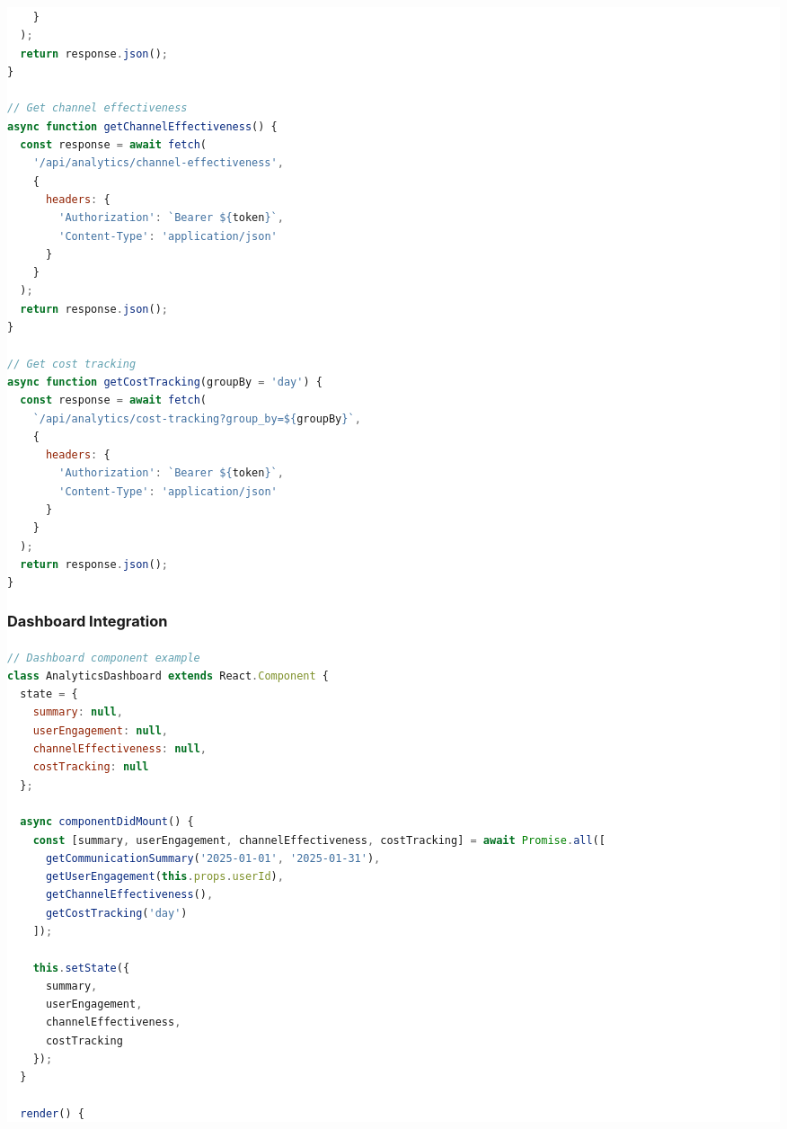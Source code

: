 ```javascript
    }
  );
  return response.json();
}

// Get channel effectiveness
async function getChannelEffectiveness() {
  const response = await fetch(
    '/api/analytics/channel-effectiveness',
    {
      headers: {
        'Authorization': `Bearer ${token}`,
        'Content-Type': 'application/json'
      }
    }
  );
  return response.json();
}

// Get cost tracking
async function getCostTracking(groupBy = 'day') {
  const response = await fetch(
    `/api/analytics/cost-tracking?group_by=${groupBy}`,
    {
      headers: {
        'Authorization': `Bearer ${token}`,
        'Content-Type': 'application/json'
      }
    }
  );
  return response.json();
}
```

### Dashboard Integration

```javascript
// Dashboard component example
class AnalyticsDashboard extends React.Component {
  state = {
    summary: null,
    userEngagement: null,
    channelEffectiveness: null,
    costTracking: null
  };

  async componentDidMount() {
    const [summary, userEngagement, channelEffectiveness, costTracking] = await Promise.all([
      getCommunicationSummary('2025-01-01', '2025-01-31'),
      getUserEngagement(this.props.userId),
      getChannelEffectiveness(),
      getCostTracking('day')
    ]);

    this.setState({
      summary,
      userEngagement,
      channelEffectiveness,
      costTracking
    });
  }

  render() {
```
